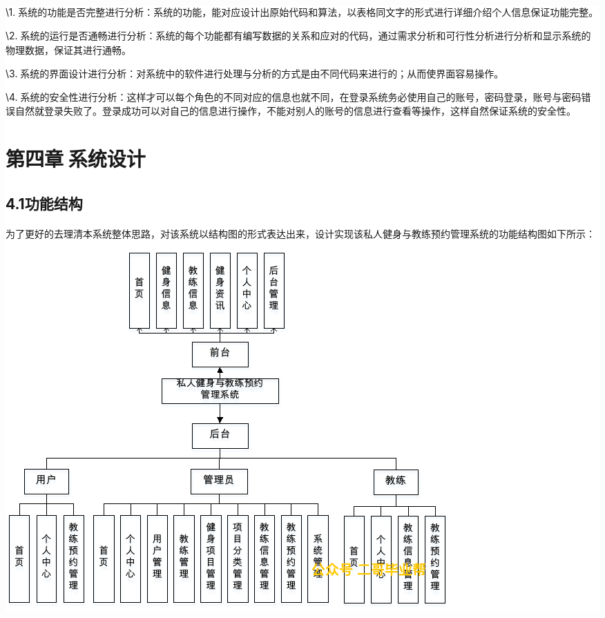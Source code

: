 \1. 系统的功能是否完整进行分析：系统的功能，能对应设计出原始代码和算法，以表格同文字的形式进行详细介绍个人信息保证功能完整。

\2. 系统的运行是否通畅进行分析：系统的每个功能都有编写数据的关系和应对的代码，通过需求分析和可行性分析进行分析和显示系统的物理数据，保证其进行通畅。

\3. 系统的界面设计进行分析：对系统中的软件进行处理与分析的方式是由不同代码来进行的；从而使界面容易操作。

\4. 系统的安全性进行分析：这样才可以每个角色的不同对应的信息也就不同，在登录系统务必使用自己的账号，密码登录，账号与密码错误自然就登录失败了。登录成功可以对自己的信息进行操作，不能对别人的账号的信息进行查看等操作，这样自然保证系统的安全性。


























#
# 第四章 系统设计
## 4.1功能结构
为了更好的去理清本系统整体思路，对该系统以结构图的形式表达出来，设计实现该私人健身与教练预约管理系统的功能结构图如下所示：

![](/images/0600stringboot/0658springboot/blog.011.png)
